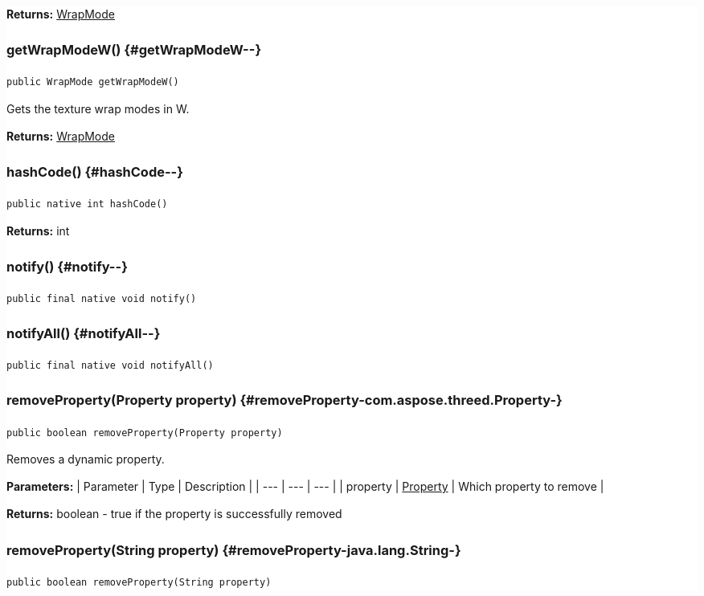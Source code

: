 **Returns:**
[WrapMode](../../com.aspose.threed/wrapmode)
### getWrapModeW() {#getWrapModeW--}
```
public WrapMode getWrapModeW()
```


Gets the texture wrap modes in W.

**Returns:**
[WrapMode](../../com.aspose.threed/wrapmode)
### hashCode() {#hashCode--}
```
public native int hashCode()
```




**Returns:**
int
### notify() {#notify--}
```
public final native void notify()
```




### notifyAll() {#notifyAll--}
```
public final native void notifyAll()
```




### removeProperty(Property property) {#removeProperty-com.aspose.threed.Property-}
```
public boolean removeProperty(Property property)
```


Removes a dynamic property.

**Parameters:**
| Parameter | Type | Description |
| --- | --- | --- |
| property | [Property](../../com.aspose.threed/property) | Which property to remove |

**Returns:**
boolean - true if the property is successfully removed
### removeProperty(String property) {#removeProperty-java.lang.String-}
```
public boolean removeProperty(String property)
```

